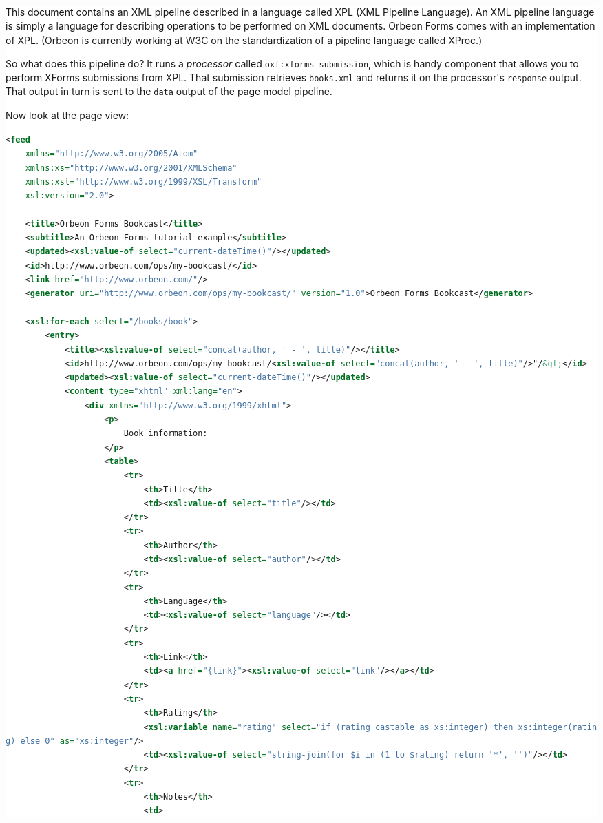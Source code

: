 This document contains an XML pipeline described in a language called XPL (XML Pipeline Language). An XML pipeline language is simply a language for describing operations to be performed on XML documents. Orbeon Forms comes with an implementation of [XPL][23]. (Orbeon is currently working at W3C on the standardization of a pipeline language called [XProc][24].)

So what does this pipeline do? It runs a _processor_ called `oxf:xforms-submission`, which is handy component that allows you to perform XForms submissions from XPL. That submission retrieves `books.xml` and returns it on the processor's `response` output. That output in turn is sent to the `data` output of the page model pipeline.

Now look at the page view:

```xml
<feed
    xmlns="http://www.w3.org/2005/Atom"
    xmlns:xs="http://www.w3.org/2001/XMLSchema"
    xmlns:xsl="http://www.w3.org/1999/XSL/Transform"
    xsl:version="2.0">

    <title>Orbeon Forms Bookcast</title>
    <subtitle>An Orbeon Forms tutorial example</subtitle>
    <updated><xsl:value-of select="current-dateTime()"/></updated>
    <id>http://www.orbeon.com/ops/my-bookcast/</id>
    <link href="http://www.orbeon.com/"/>
    <generator uri="http://www.orbeon.com/ops/my-bookcast/" version="1.0">Orbeon Forms Bookcast</generator>

    <xsl:for-each select="/books/book">
        <entry>
            <title><xsl:value-of select="concat(author, ' - ', title)"/></title>
            <id>http://www.orbeon.com/ops/my-bookcast/<xsl:value-of select="concat(author, ' - ', title)"/>"/&gt;</id>
            <updated><xsl:value-of select="current-dateTime()"/></updated>
            <content type="xhtml" xml:lang="en">
                <div xmlns="http://www.w3.org/1999/xhtml">
                    <p>
                        Book information:
                    </p>
                    <table>
                        <tr>
                            <th>Title</th>
                            <td><xsl:value-of select="title"/></td>
                        </tr>
                        <tr>
                            <th>Author</th>
                            <td><xsl:value-of select="author"/></td>
                        </tr>
                        <tr>
                            <th>Language</th>
                            <td><xsl:value-of select="language"/></td>
                        </tr>
                        <tr>
                            <th>Link</th>
                            <td><a href="{link}"><xsl:value-of select="link"/></a></td>
                        </tr>
                        <tr>
                            <th>Rating</th>
                            <xsl:variable name="rating" select="if (rating castable as xs:integer) then xs:integer(rating) else 0" as="xs:integer"/>
                            <td><xsl:value-of select="string-join(for $i in (1 to $rating) return '*', '')"/></td>
                        </tr>
                        <tr>
                            <th>Notes</th>
                            <td>
```

[11]: https://raw.github.com/wiki/orbeon/orbeon-forms/images/tutorial/07.png
[12]: http://demo.orbeon.com/orbeon/xforms-bookcast/
[13]: https://raw.github.com/wiki/orbeon/orbeon-forms/images/tutorial/08.png
[14]: https://raw.github.com/wiki/orbeon/orbeon-forms/images/tutorial/09.png
[15]: https://raw.github.com/wiki/orbeon/orbeon-forms/images/tutorial/11.png
[16]: https://raw.github.com/wiki/orbeon/orbeon-forms/images/tutorial/12.png
[17]: http://exist.sourceforge.net/
[18]: https://raw.github.com/wiki/orbeon/orbeon-forms/images/tutorial/13.png
[19]: https://raw.github.com/wiki/orbeon/orbeon-forms/images/tutorial/14.png
[20]: https://raw.github.com/wiki/orbeon/orbeon-forms/images/tutorial/15.png
[21]: https://raw.github.com/wiki/orbeon/orbeon-forms/images/tutorial/16.png
[22]: https://raw.github.com/wiki/orbeon/orbeon-forms/images/tutorial/17.png
[23]: http://www.w3.org/Submission/xpl/
[24]: http://www.w3.org/TR/xproc/
[25]: https://raw.github.com/wiki/orbeon/orbeon-forms/images/tutorial/19.png
[26]: https://raw.github.com/wiki/orbeon/orbeon-forms/images/tutorial/20.png
[27]: http://demo.orbeon.com/orbeon/home/